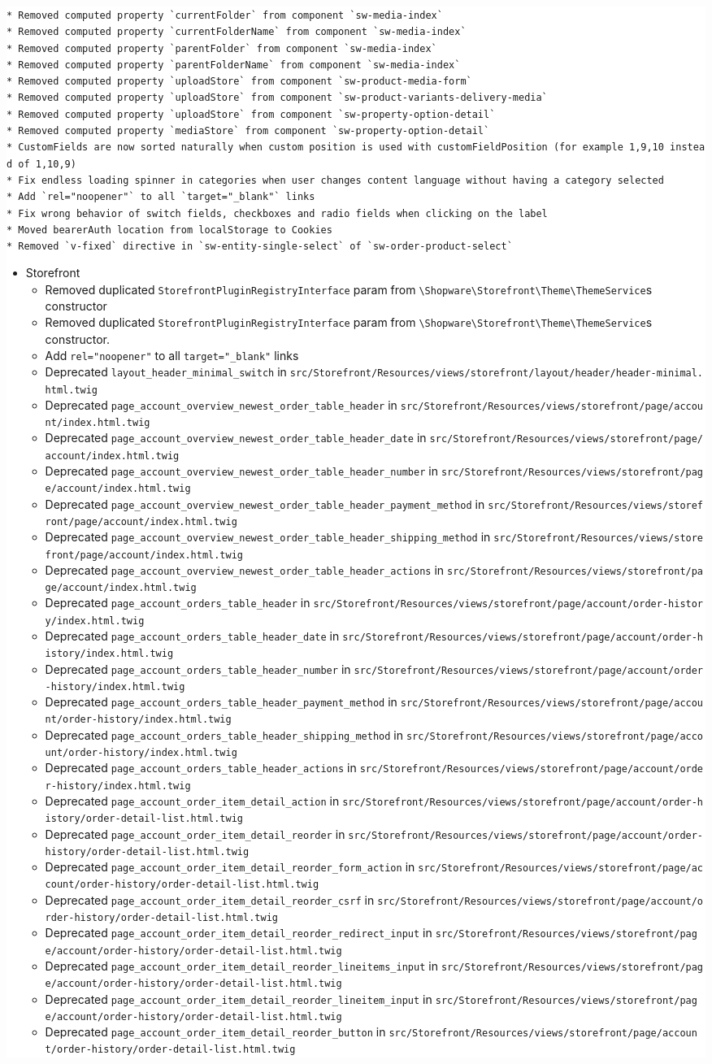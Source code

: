     * Removed computed property `currentFolder` from component `sw-media-index` 
    * Removed computed property `currentFolderName` from component `sw-media-index` 
    * Removed computed property `parentFolder` from component `sw-media-index` 
    * Removed computed property `parentFolderName` from component `sw-media-index` 
    * Removed computed property `uploadStore` from component `sw-product-media-form` 
    * Removed computed property `uploadStore` from component `sw-product-variants-delivery-media` 
    * Removed computed property `uploadStore` from component `sw-property-option-detail` 
    * Removed computed property `mediaStore` from component `sw-property-option-detail` 
    * CustomFields are now sorted naturally when custom position is used with customFieldPosition (for example 1,9,10 instead of 1,10,9)
    * Fix endless loading spinner in categories when user changes content language without having a category selected
    * Add `rel="noopener"` to all `target="_blank"` links
    * Fix wrong behavior of switch fields, checkboxes and radio fields when clicking on the label
    * Moved bearerAuth location from localStorage to Cookies 
    * Removed `v-fixed` directive in `sw-entity-single-select` of `sw-order-product-select`
* Storefront
    * Removed duplicated `StorefrontPluginRegistryInterface` param from `\Shopware\Storefront\Theme\ThemeService`s constructor
    * Removed duplicated `StorefrontPluginRegistryInterface` param from `\Shopware\Storefront\Theme\ThemeService`s constructor.
    * Add `rel="noopener"` to all `target="_blank"` links
    * Deprecated `layout_header_minimal_switch` in `src/Storefront/Resources/views/storefront/layout/header/header-minimal.html.twig`
    * Deprecated `page_account_overview_newest_order_table_header` in `src/Storefront/Resources/views/storefront/page/account/index.html.twig`
    * Deprecated `page_account_overview_newest_order_table_header_date` in `src/Storefront/Resources/views/storefront/page/account/index.html.twig`
    * Deprecated `page_account_overview_newest_order_table_header_number` in `src/Storefront/Resources/views/storefront/page/account/index.html.twig`
    * Deprecated `page_account_overview_newest_order_table_header_payment_method` in `src/Storefront/Resources/views/storefront/page/account/index.html.twig`
    * Deprecated `page_account_overview_newest_order_table_header_shipping_method` in `src/Storefront/Resources/views/storefront/page/account/index.html.twig`
    * Deprecated `page_account_overview_newest_order_table_header_actions` in `src/Storefront/Resources/views/storefront/page/account/index.html.twig`
    * Deprecated `page_account_orders_table_header` in `src/Storefront/Resources/views/storefront/page/account/order-history/index.html.twig`
    * Deprecated `page_account_orders_table_header_date` in `src/Storefront/Resources/views/storefront/page/account/order-history/index.html.twig`
    * Deprecated `page_account_orders_table_header_number` in `src/Storefront/Resources/views/storefront/page/account/order-history/index.html.twig`
    * Deprecated `page_account_orders_table_header_payment_method` in `src/Storefront/Resources/views/storefront/page/account/order-history/index.html.twig`
    * Deprecated `page_account_orders_table_header_shipping_method` in `src/Storefront/Resources/views/storefront/page/account/order-history/index.html.twig`
    * Deprecated `page_account_orders_table_header_actions` in `src/Storefront/Resources/views/storefront/page/account/order-history/index.html.twig`
    * Deprecated `page_account_order_item_detail_action` in `src/Storefront/Resources/views/storefront/page/account/order-history/order-detail-list.html.twig`
    * Deprecated `page_account_order_item_detail_reorder` in `src/Storefront/Resources/views/storefront/page/account/order-history/order-detail-list.html.twig`
    * Deprecated `page_account_order_item_detail_reorder_form_action` in `src/Storefront/Resources/views/storefront/page/account/order-history/order-detail-list.html.twig`
    * Deprecated `page_account_order_item_detail_reorder_csrf` in `src/Storefront/Resources/views/storefront/page/account/order-history/order-detail-list.html.twig`
    * Deprecated `page_account_order_item_detail_reorder_redirect_input` in `src/Storefront/Resources/views/storefront/page/account/order-history/order-detail-list.html.twig`
    * Deprecated `page_account_order_item_detail_reorder_lineitems_input` in `src/Storefront/Resources/views/storefront/page/account/order-history/order-detail-list.html.twig`
    * Deprecated `page_account_order_item_detail_reorder_lineitem_input` in `src/Storefront/Resources/views/storefront/page/account/order-history/order-detail-list.html.twig`
    * Deprecated `page_account_order_item_detail_reorder_button` in `src/Storefront/Resources/views/storefront/page/account/order-history/order-detail-list.html.twig`